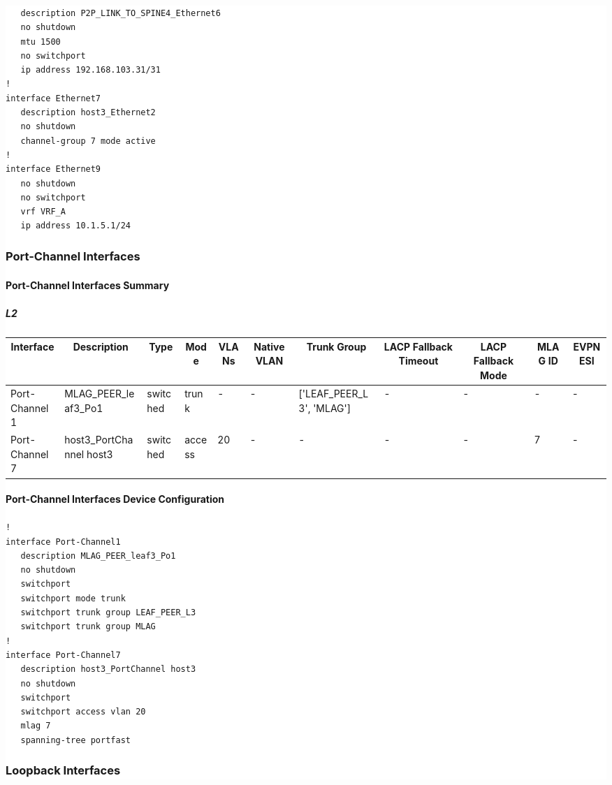 ```eos
   description P2P_LINK_TO_SPINE4_Ethernet6
   no shutdown
   mtu 1500
   no switchport
   ip address 192.168.103.31/31
!
interface Ethernet7
   description host3_Ethernet2
   no shutdown
   channel-group 7 mode active
!
interface Ethernet9
   no shutdown
   no switchport
   vrf VRF_A
   ip address 10.1.5.1/24
```

### Port-Channel Interfaces

#### Port-Channel Interfaces Summary

##### L2

| Interface | Description | Type | Mode | VLANs | Native VLAN | Trunk Group | LACP Fallback Timeout | LACP Fallback Mode | MLAG ID | EVPN ESI |
| --------- | ----------- | ---- | ---- | ----- | ----------- | ------------| --------------------- | ------------------ | ------- | -------- |
| Port-Channel1 | MLAG_PEER_leaf3_Po1 | switched | trunk | - | - | ['LEAF_PEER_L3', 'MLAG'] | - | - | - | - |
| Port-Channel7 | host3_PortChannel host3 | switched | access | 20 | - | - | - | - | 7 | - |

#### Port-Channel Interfaces Device Configuration

```eos
!
interface Port-Channel1
   description MLAG_PEER_leaf3_Po1
   no shutdown
   switchport
   switchport mode trunk
   switchport trunk group LEAF_PEER_L3
   switchport trunk group MLAG
!
interface Port-Channel7
   description host3_PortChannel host3
   no shutdown
   switchport
   switchport access vlan 20
   mlag 7
   spanning-tree portfast
```

### Loopback Interfaces
